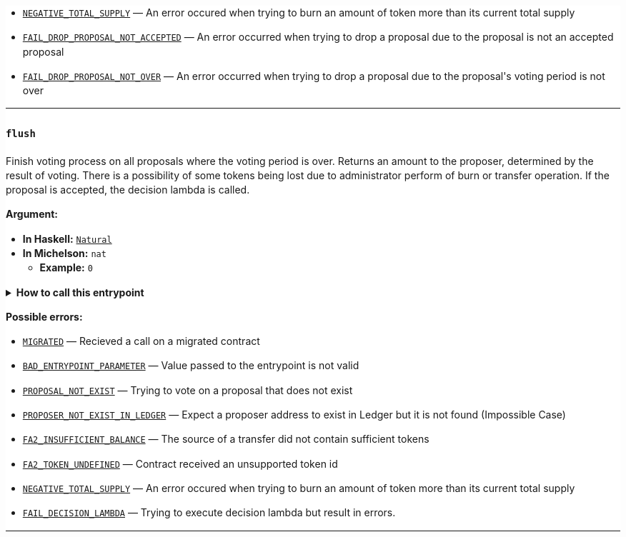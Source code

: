 * [`NEGATIVE_TOTAL_SUPPLY`](#errors-NEGATIVE_TOTAL_SUPPLY) — An error occured when trying to burn an amount of token more than its current total supply

* [`FAIL_DROP_PROPOSAL_NOT_ACCEPTED`](#errors-FAIL_DROP_PROPOSAL_NOT_ACCEPTED) — An error occurred when trying to drop a proposal due to the proposal is not an accepted proposal

* [`FAIL_DROP_PROPOSAL_NOT_OVER`](#errors-FAIL_DROP_PROPOSAL_NOT_OVER) — An error occurred when trying to drop a proposal due to the proposal's voting period is not over



<a name="entrypoints-flush"></a>

---

### `flush`

Finish voting process on all proposals where the voting period is over.
Returns an amount to the proposer, determined by the result of voting.
There is a possibility of some tokens being lost due to administrator perform
of burn or transfer operation.
If the proposal is accepted, the decision lambda is called.


**Argument:** 
  + **In Haskell:** [`Natural`](#types-Natural)
  + **In Michelson:** `nat`
    + **Example:** <span id="example-id">`0`</span>

<details><summary><b>How to call this entrypoint</b></summary></details>
<p>



**Possible errors:**
* [`MIGRATED`](#errors-MIGRATED) — Recieved a call on a migrated contract

* [`BAD_ENTRYPOINT_PARAMETER`](#errors-BAD_ENTRYPOINT_PARAMETER) — Value passed to the entrypoint is not valid

* [`PROPOSAL_NOT_EXIST`](#errors-PROPOSAL_NOT_EXIST) — Trying to vote on a proposal that does not exist

* [`PROPOSER_NOT_EXIST_IN_LEDGER`](#errors-PROPOSER_NOT_EXIST_IN_LEDGER) — Expect a proposer address to exist in Ledger but it is not found (Impossible Case)

* [`FA2_INSUFFICIENT_BALANCE`](#errors-FA2_INSUFFICIENT_BALANCE) — The source of a transfer did not contain sufficient tokens

* [`FA2_TOKEN_UNDEFINED`](#errors-FA2_TOKEN_UNDEFINED) — Contract received an unsupported token id

* [`NEGATIVE_TOTAL_SUPPLY`](#errors-NEGATIVE_TOTAL_SUPPLY) — An error occured when trying to burn an amount of token more than its current total supply

* [`FAIL_DECISION_LAMBDA`](#errors-FAIL_DECISION_LAMBDA) — Trying to execute decision lambda but result in errors.



<a name="entrypoints-getVotePermitCounter"></a>

---